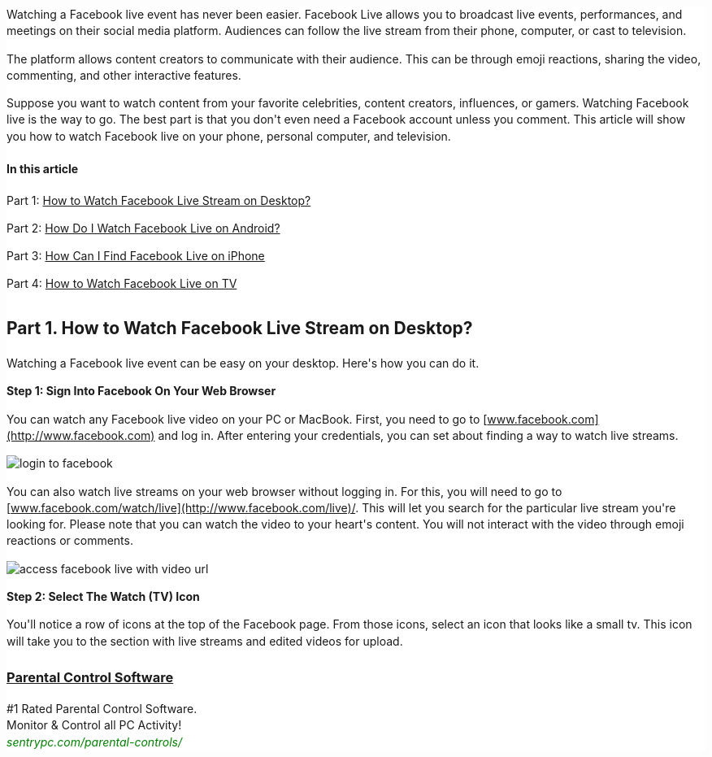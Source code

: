 Watching a Facebook live event has never been easier. Facebook Live allows you to broadcast live events, performances, and meetings on their social media platform. Audiences can follow the live stream from their phone, computer, or cast to television.

The platform allows content creators to communicate with their audience. This can be through emoji reactions, sharing the video, commenting, and other interactive features.

Suppose you want to watch content from your favorite celebrities, content creators, influences, or gamers. Watching Facebook live is the way to go. The best part is that you don't even need a Facebook account unless you comment. This article will show you how to watch Facebook live on your phone, personal computer, and television.

#### In this article

Part 1: [How to Watch Facebook Live Stream on Desktop?](#step1)

Part 2: [How Do I Watch Facebook Live on Android?](#step2)

Part 3: [How Can I Find Facebook Live on iPhone](#step3)

Part 4: [How to Watch Facebook Live on TV](#step4)

## Part 1\. How to Watch Facebook Live Stream on Desktop?

Watching a Facebook live event can be easy on your desktop. Here's how you can do it.

**Step 1: Sign Into Facebook On Your Web Browser**

You can watch any Facebook live video on your PC or MacBook. First, you need to go to [www.facebook.com](http://www.facebook.com) and log in. After entering your credentials, you can set about finding a way to watch live streams.

![login to facebook](https://images.wondershare.com/filmora/article-images/2021/watching-facebook-live-1.png)

You can also watch live streams on your web browser without logging in. For this, you will need to go to [www.facebook.com/watch/live](http://www.facebook.com/live)/. This will let you search for the particular live stream you're looking for. Please note that you can watch the video to your heart's content. You will not interact with the video through emoji reactions or comments.

![access facebook live with video url](https://images.wondershare.com/filmora/article-images/2021/watching-facebook-live-2.png)

**Step 2: Select The Watch (TV) Icon**

You'll notice a row of icons at the top of the Facebook page. From those icons, select an icon that looks like a small tv. This icon will take you to the section with live streams and edited videos for upload.


<h3 id="200610"><a href="https://sentrypc.7eer.net/c/5597632/200610/3022">Parental Control Software</a></h3>
<span class="text-ad-content">
	#1 Rated Parental Control Software.<br/>
	Monitor & Control all PC Activity!<br/>
		<cite style="color:green">sentrypc.com/parental-controls/</cite>
	</span><img height="0" width="0" src="https://sentrypc.7eer.net/i/5597632/200610/3022" style="position:absolute;visibility:hidden;" border="0" />
